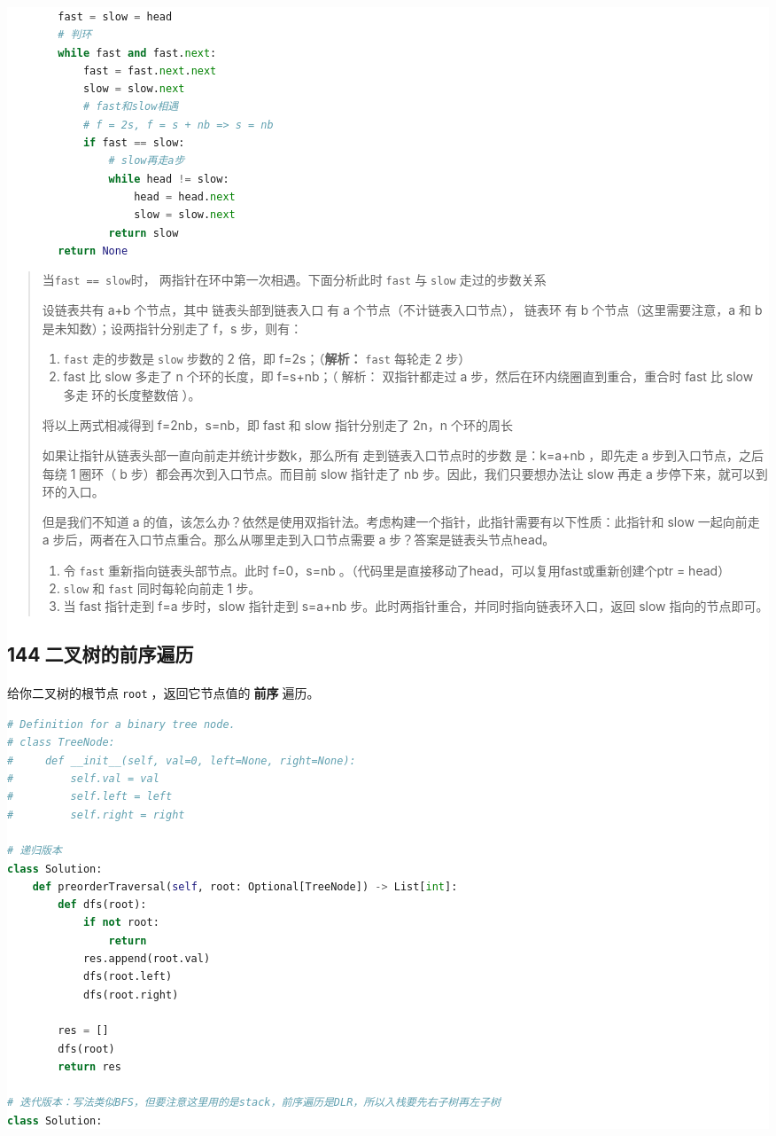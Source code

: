 ```python
        fast = slow = head
        # 判环
        while fast and fast.next:
            fast = fast.next.next
            slow = slow.next
            # fast和slow相遇
            # f = 2s, f = s + nb => s = nb
            if fast == slow:
                # slow再走a步
                while head != slow:
                    head = head.next
                    slow = slow.next
                return slow
        return None
```

> 当`fast == slow`时， 两指针在环中第一次相遇。下面分析此时 `fast` 与 `slow` 走过的步数关系
>
> 设链表共有 a+b 个节点，其中 链表头部到链表入口 有 a 个节点（不计链表入口节点）， 链表环 有 b 个节点（这里需要注意，a 和 b 是未知数）；设两指针分别走了 f，s 步，则有：
>
> 1. `fast` 走的步数是 `slow` 步数的 2 倍，即 f=2s；（**解析：** `fast` 每轮走 2 步）
> 2. fast 比 slow 多走了 n 个环的长度，即 f=s+nb；（ 解析： 双指针都走过 a 步，然后在环内绕圈直到重合，重合时 fast 比 slow 多走 环的长度整数倍 ）。
>
> 将以上两式相减得到 f=2nb，s=nb，即 fast 和 slow 指针分别走了 2n，n 个环的周长
>
> 如果让指针从链表头部一直向前走并统计步数k，那么所有 走到链表入口节点时的步数 是：k=a+nb ，即先走 a 步到入口节点，之后每绕 1 圈环（ b 步）都会再次到入口节点。而目前 slow 指针走了 nb 步。因此，我们只要想办法让 slow 再走 a 步停下来，就可以到环的入口。
>
> 但是我们不知道 a 的值，该怎么办？依然是使用双指针法。考虑构建一个指针，此指针需要有以下性质：此指针和 slow 一起向前走 a 步后，两者在入口节点重合。那么从哪里走到入口节点需要 a 步？答案是链表头节点head。
>
> 1. 令 `fast` 重新指向链表头部节点。此时 f=0，s=nb 。（代码里是直接移动了head，可以复用fast或重新创建个ptr = head）
> 2. `slow` 和 `fast` 同时每轮向前走 1 步。
> 3. 当 fast 指针走到 f=a 步时，slow 指针走到 s=a+nb 步。此时两指针重合，并同时指向链表环入口，返回 slow 指向的节点即可。
>

## 144 二叉树的前序遍历

给你二叉树的根节点 `root` ，返回它节点值的 **前序** 遍历。

```python
# Definition for a binary tree node.
# class TreeNode:
#     def __init__(self, val=0, left=None, right=None):
#         self.val = val
#         self.left = left
#         self.right = right

# 递归版本
class Solution:
    def preorderTraversal(self, root: Optional[TreeNode]) -> List[int]:
        def dfs(root):
            if not root:
                return
            res.append(root.val)
            dfs(root.left)
            dfs(root.right)
            
        res = []
        dfs(root)
        return res
    
# 迭代版本：写法类似BFS，但要注意这里用的是stack，前序遍历是DLR，所以入栈要先右子树再左子树
class Solution:
```